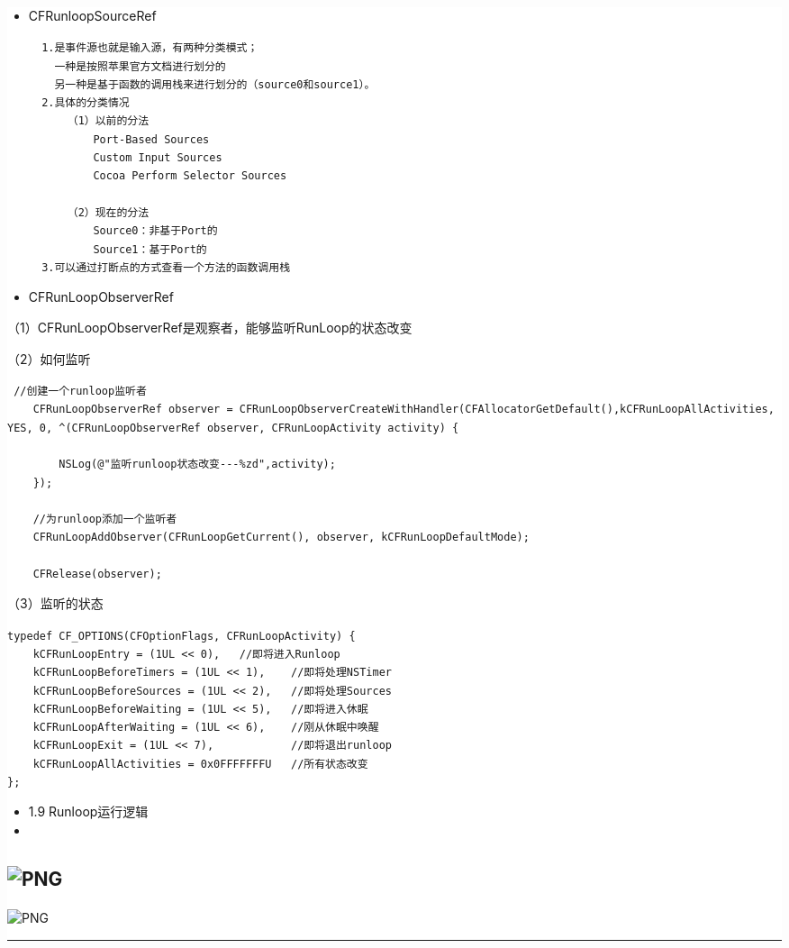 - CFRunloopSourceRef

    	1.是事件源也就是输入源，有两种分类模式；
    	  一种是按照苹果官方文档进行划分的
    	  另一种是基于函数的调用栈来进行划分的（source0和source1）。
        2.具体的分类情况
            （1）以前的分法
                Port-Based Sources
                Custom Input Sources
                Cocoa Perform Selector Sources

            （2）现在的分法
                Source0：非基于Port的
                Source1：基于Port的
        3.可以通过打断点的方式查看一个方法的函数调用栈

- CFRunLoopObserverRef

（1）CFRunLoopObserverRef是观察者，能够监听RunLoop的状态改变

（2）如何监听
```objc
 //创建一个runloop监听者
    CFRunLoopObserverRef observer = CFRunLoopObserverCreateWithHandler(CFAllocatorGetDefault(),kCFRunLoopAllActivities, YES, 0, ^(CFRunLoopObserverRef observer, CFRunLoopActivity activity) {

        NSLog(@"监听runloop状态改变---%zd",activity);
    });

    //为runloop添加一个监听者
    CFRunLoopAddObserver(CFRunLoopGetCurrent(), observer, kCFRunLoopDefaultMode);

    CFRelease(observer);
```
（3）监听的状态
```objc
typedef CF_OPTIONS(CFOptionFlags, CFRunLoopActivity) {
    kCFRunLoopEntry = (1UL << 0),   //即将进入Runloop
    kCFRunLoopBeforeTimers = (1UL << 1),    //即将处理NSTimer
    kCFRunLoopBeforeSources = (1UL << 2),   //即将处理Sources
    kCFRunLoopBeforeWaiting = (1UL << 5),   //即将进入休眠
    kCFRunLoopAfterWaiting = (1UL << 6),    //刚从休眠中唤醒
    kCFRunLoopExit = (1UL << 7),            //即将退出runloop
    kCFRunLoopAllActivities = 0x0FFFFFFFU   //所有状态改变
};
```

- 1.9 Runloop运行逻辑
-
![PNG](3.png)
--------------------
![PNG](4.png)

---
